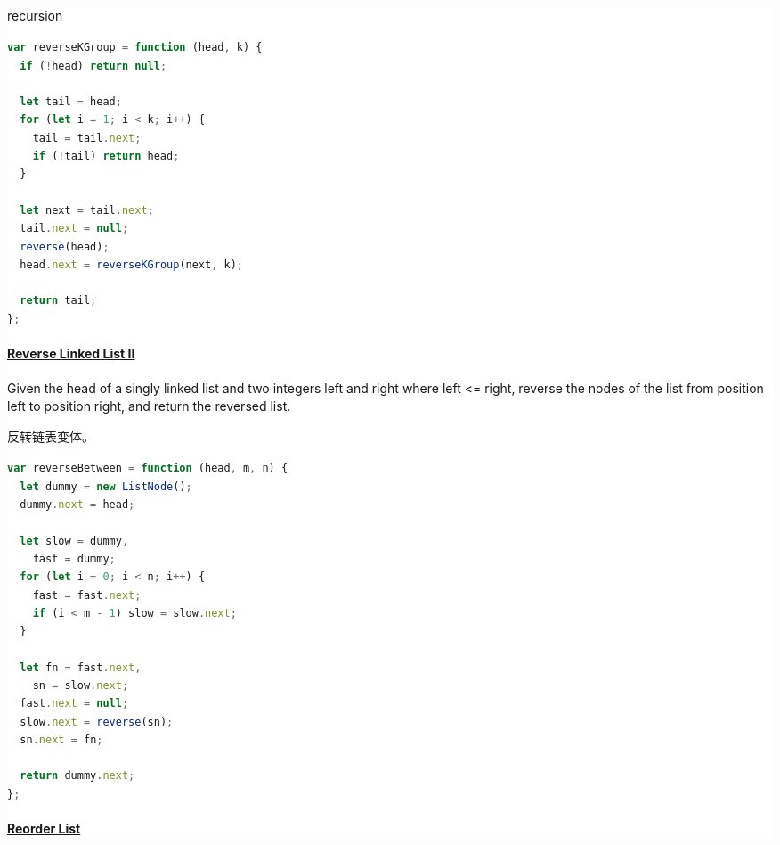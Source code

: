 recursion

```js
var reverseKGroup = function (head, k) {
  if (!head) return null;

  let tail = head;
  for (let i = 1; i < k; i++) {
    tail = tail.next;
    if (!tail) return head;
  }

  let next = tail.next;
  tail.next = null;
  reverse(head);
  head.next = reverseKGroup(next, k);

  return tail;
};
```

#### [Reverse Linked List II](https://leetcode.com/problems/reverse-linked-list-ii)

Given the head of a singly linked list and two integers left and right where left <= right, reverse the nodes of the list from position left to position right, and return the reversed list.

反转链表变体。

```js
var reverseBetween = function (head, m, n) {
  let dummy = new ListNode();
  dummy.next = head;

  let slow = dummy,
    fast = dummy;
  for (let i = 0; i < n; i++) {
    fast = fast.next;
    if (i < m - 1) slow = slow.next;
  }

  let fn = fast.next,
    sn = slow.next;
  fast.next = null;
  slow.next = reverse(sn);
  sn.next = fn;

  return dummy.next;
};
```

#### [Reorder List](https://leetcode.com/problems/reorder-list/)
